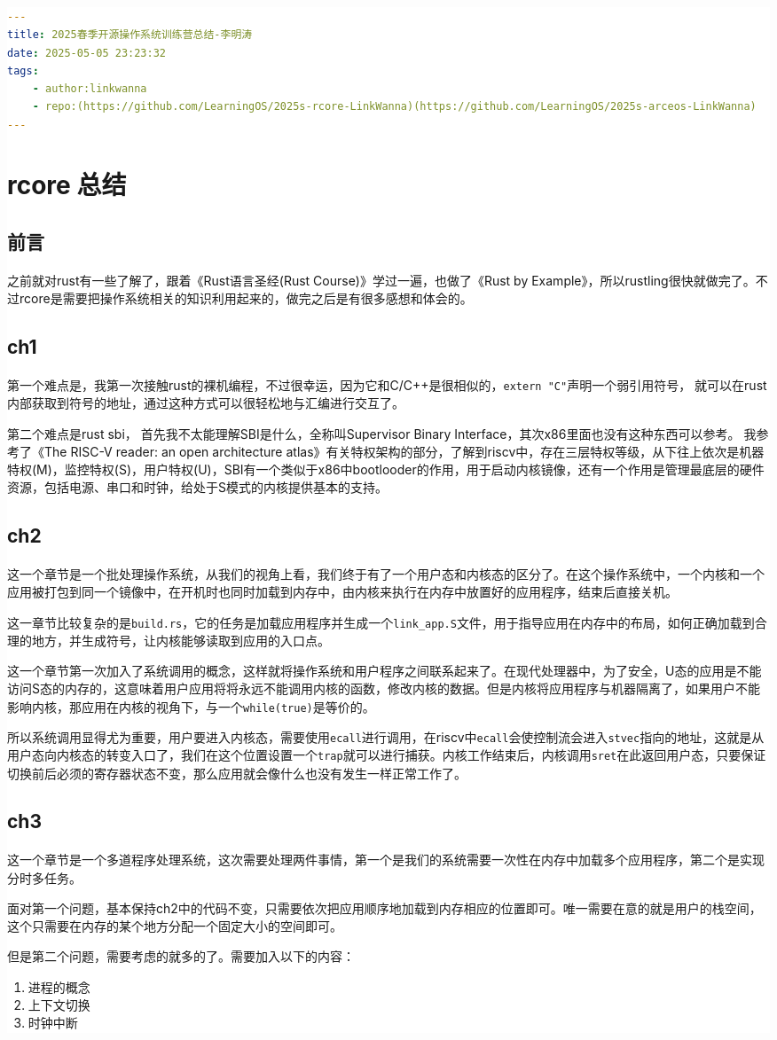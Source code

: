 ```yaml
---
title: 2025春季开源操作系统训练营总结-李明涛
date: 2025-05-05 23:23:32
tags:
    - author:linkwanna
    - repo:(https://github.com/LearningOS/2025s-rcore-LinkWanna)(https://github.com/LearningOS/2025s-arceos-LinkWanna)
---
```


# rcore 总结

## 前言
之前就对rust有一些了解了，跟着《Rust语言圣经(Rust Course)》学过一遍，也做了《Rust by Example》，所以rustling很快就做完了。不过rcore是需要把操作系统相关的知识利用起来的，做完之后是有很多感想和体会的。

## ch1

第一个难点是，我第一次接触rust的裸机编程，不过很幸运，因为它和C/C++是很相似的，`extern "C"`声明一个弱引用符号， 就可以在rust内部获取到符号的地址，通过这种方式可以很轻松地与汇编进行交互了。

第二个难点是rust sbi， 首先我不太能理解SBI是什么，全称叫Supervisor Binary Interface，其次x86里面也没有这种东西可以参考。
我参考了《The RISC-V reader: an open architecture atlas》有关特权架构的部分，了解到riscv中，存在三层特权等级，从下往上依次是机器特权(M)，监控特权(S)，用户特权(U)，SBI有一个类似于x86中bootlooder的作用，用于启动内核镜像，还有一个作用是管理最底层的硬件资源，包括电源、串口和时钟，给处于S模式的内核提供基本的支持。


## ch2

这一个章节是一个批处理操作系统，从我们的视角上看，我们终于有了一个用户态和内核态的区分了。在这个操作系统中，一个内核和一个应用被打包到同一个镜像中，在开机时也同时加载到内存中，由内核来执行在内存中放置好的应用程序，结束后直接关机。

这一章节比较复杂的是`build.rs`，它的任务是加载应用程序并生成一个`link_app.S`文件，用于指导应用在内存中的布局，如何正确加载到合理的地方，并生成符号，让内核能够读取到应用的入口点。

这一个章节第一次加入了系统调用的概念，这样就将操作系统和用户程序之间联系起来了。在现代处理器中，为了安全，U态的应用是不能访问S态的内存的，这意味着用户应用将将永远不能调用内核的函数，修改内核的数据。但是内核将应用程序与机器隔离了，如果用户不能影响内核，那应用在内核的视角下，与一个`while(true)`是等价的。

所以系统调用显得尤为重要，用户要进入内核态，需要使用`ecall`进行调用，在riscv中`ecall`会使控制流会进入`stvec`指向的地址，这就是从用户态向内核态的转变入口了，我们在这个位置设置一个`trap`就可以进行捕获。内核工作结束后，内核调用`sret`在此返回用户态，只要保证切换前后必须的寄存器状态不变，那么应用就会像什么也没有发生一样正常工作了。

## ch3

这一个章节是一个多道程序处理系统，这次需要处理两件事情，第一个是我们的系统需要一次性在内存中加载多个应用程序，第二个是实现分时多任务。

面对第一个问题，基本保持ch2中的代码不变，只需要依次把应用顺序地加载到内存相应的位置即可。唯一需要在意的就是用户的栈空间，这个只需要在内存的某个地方分配一个固定大小的空间即可。

但是第二个问题，需要考虑的就多的了。需要加入以下的内容：
1. 进程的概念
2. 上下文切换
3. 时钟中断
